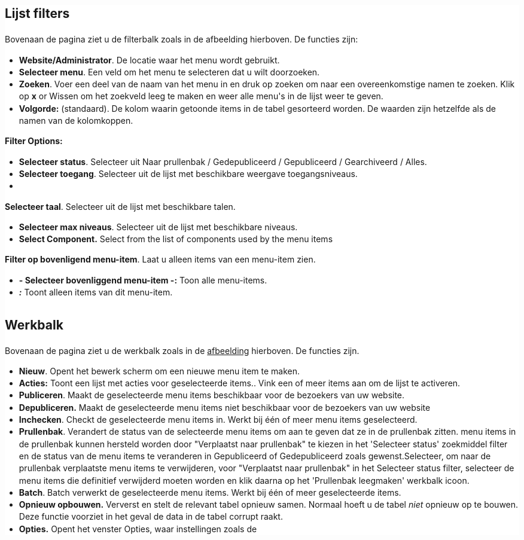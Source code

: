 ## Lijst filters

Bovenaan de pagina ziet u de filterbalk zoals in de afbeelding
hierboven. De functies zijn:

- **Website/Administrator**. De locatie waar het menu wordt gebruikt.
- **Selecteer menu**. Een veld om het menu te selecteren dat u wilt
  doorzoeken.
- **Zoeken**. Voer een deel van de naam van het menu in en druk op
  zoeken om naar een overeenkomstige namen te zoeken. Klik op **x** or
  Wissen om het zoekveld leeg te maken en weer alle menu's in de lijst
  weer te geven.
- **Volgorde:** (standaard). De kolom waarin getoonde items in de tabel
  gesorteerd worden. De waarden zijn hetzelfde als de namen van de
  kolomkoppen.

**Filter Options:**

- **Selecteer status**. Selecteer uit Naar prullenbak / Gedepubliceerd /
  Gepubliceerd / Gearchiveerd / Alles.
- **Selecteer toegang**. Selecteer uit de lijst met beschikbare weergave
  toegangsniveaus.
-

**Selecteer taal**. Selecteer uit de lijst met beschikbare talen.

- **Selecteer max niveaus**. Selecteer uit de lijst met beschikbare
  niveaus.
- **Select Component.** Select from the list of components used by the
  menu items

**Filter op bovenligend menu-item**. Laat u alleen items van een
menu-item zien.

- **- Selecteer bovenliggend menu-item -:** Toon alle menu-items.
- ***:*** Toont alleen items van dit menu-item.

## Werkbalk

Bovenaan de pagina ziet u de werkbalk zoals in de
[afbeelding](#Schermafbeelding) hierboven. De functies zijn.

- **Nieuw**. Opent het bewerk scherm om een nieuwe menu item te maken.
- **Acties:** Toont een lijst met acties voor geselecteerde items.. Vink
  een of meer items aan om de lijst te activeren.
- **Publiceren**. Maakt de geselecteerde menu items beschikbaar voor de
  bezoekers van uw website.
- **Depubliceren.** Maakt de geselecteerde menu items niet beschikbaar
  voor de bezoekers van uw website
- **Inchecken**. Checkt de geselecteerde menu items in. Werkt bij één of
  meer menu items geselecteerd.
- **Prullenbak**. Verandert de status van de selecteerde menu items om
  aan te geven dat ze in de prullenbak zitten. menu items in de
  prullenbak kunnen hersteld worden door "Verplaatst naar prullenbak" te
  kiezen in het 'Selecteer status' zoekmiddel filter en de status van de
  menu items te veranderen in Gepubliceerd of Gedepubliceerd zoals
  gewenst.Selecteer, om naar de prullenbak verplaatste menu items te
  verwijderen, voor "Verplaatst naar prullenbak" in het Selecteer status
  filter, selecteer de menu items die definitief verwijderd moeten
  worden en klik daarna op het 'Prullenbak leegmaken' werkbalk icoon.
- **Batch**. Batch verwerkt de geselecteerde menu items. Werkt bij één
  of meer geselecteerde items.
- **Opnieuw opbouwen.** Ververst en stelt de relevant tabel opnieuw
  samen. Normaal hoeft u de tabel *niet* opnieuw op te bouwen. Deze
  functie voorziet in het geval de data in de tabel corrupt raakt.
- **Opties.** Opent het venster Opties, waar instellingen zoals de